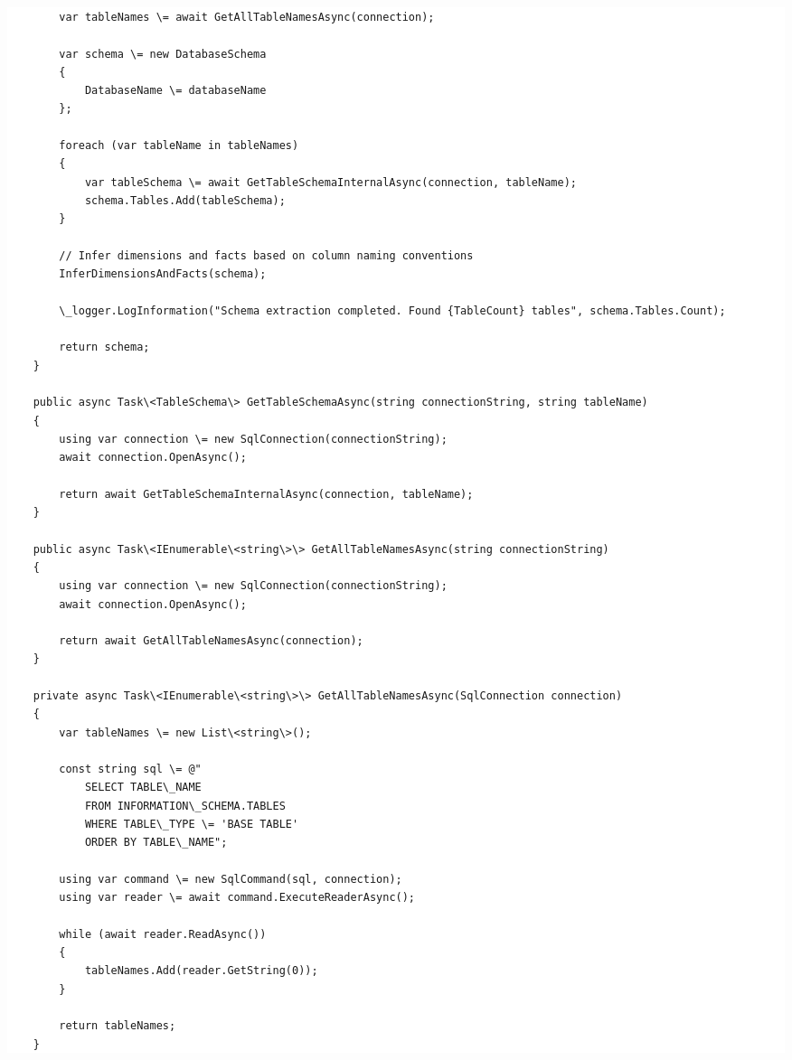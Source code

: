             var tableNames \= await GetAllTableNamesAsync(connection);  
              
            var schema \= new DatabaseSchema   
            {   
                DatabaseName \= databaseName   
            };  
              
            foreach (var tableName in tableNames)  
            {  
                var tableSchema \= await GetTableSchemaInternalAsync(connection, tableName);  
                schema.Tables.Add(tableSchema);  
            }  
              
            // Infer dimensions and facts based on column naming conventions  
            InferDimensionsAndFacts(schema);  
              
            \_logger.LogInformation("Schema extraction completed. Found {TableCount} tables", schema.Tables.Count);  
              
            return schema;  
        }

        public async Task\<TableSchema\> GetTableSchemaAsync(string connectionString, string tableName)  
        {  
            using var connection \= new SqlConnection(connectionString);  
            await connection.OpenAsync();  
              
            return await GetTableSchemaInternalAsync(connection, tableName);  
        }

        public async Task\<IEnumerable\<string\>\> GetAllTableNamesAsync(string connectionString)  
        {  
            using var connection \= new SqlConnection(connectionString);  
            await connection.OpenAsync();  
              
            return await GetAllTableNamesAsync(connection);  
        }

        private async Task\<IEnumerable\<string\>\> GetAllTableNamesAsync(SqlConnection connection)  
        {  
            var tableNames \= new List\<string\>();  
              
            const string sql \= @"  
                SELECT TABLE\_NAME   
                FROM INFORMATION\_SCHEMA.TABLES   
                WHERE TABLE\_TYPE \= 'BASE TABLE'   
                ORDER BY TABLE\_NAME";  
              
            using var command \= new SqlCommand(sql, connection);  
            using var reader \= await command.ExecuteReaderAsync();  
              
            while (await reader.ReadAsync())  
            {  
                tableNames.Add(reader.GetString(0));  
            }  
              
            return tableNames;  
        }
